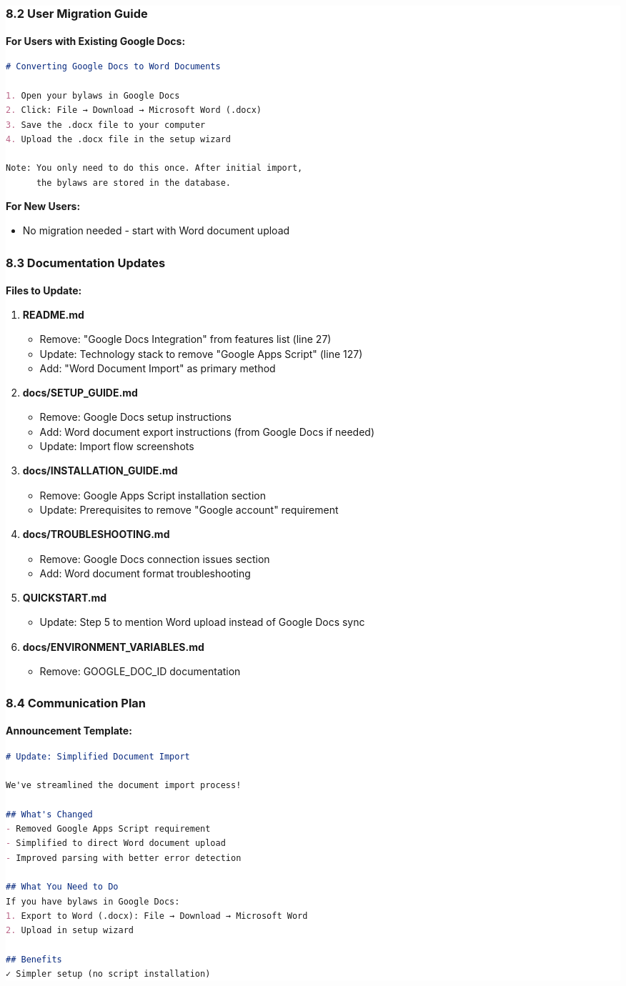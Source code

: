 ### 8.2 User Migration Guide

**For Users with Existing Google Docs:**

```markdown
# Converting Google Docs to Word Documents

1. Open your bylaws in Google Docs
2. Click: File → Download → Microsoft Word (.docx)
3. Save the .docx file to your computer
4. Upload the .docx file in the setup wizard

Note: You only need to do this once. After initial import,
      the bylaws are stored in the database.
```

**For New Users:**
- No migration needed - start with Word document upload

### 8.3 Documentation Updates

**Files to Update:**

1. **README.md**
   - Remove: "Google Docs Integration" from features list (line 27)
   - Update: Technology stack to remove "Google Apps Script" (line 127)
   - Add: "Word Document Import" as primary method

2. **docs/SETUP_GUIDE.md**
   - Remove: Google Docs setup instructions
   - Add: Word document export instructions (from Google Docs if needed)
   - Update: Import flow screenshots

3. **docs/INSTALLATION_GUIDE.md**
   - Remove: Google Apps Script installation section
   - Update: Prerequisites to remove "Google account" requirement

4. **docs/TROUBLESHOOTING.md**
   - Remove: Google Docs connection issues section
   - Add: Word document format troubleshooting

5. **QUICKSTART.md**
   - Update: Step 5 to mention Word upload instead of Google Docs sync

6. **docs/ENVIRONMENT_VARIABLES.md**
   - Remove: GOOGLE_DOC_ID documentation

### 8.4 Communication Plan

**Announcement Template:**

```markdown
# Update: Simplified Document Import

We've streamlined the document import process!

## What's Changed
- Removed Google Apps Script requirement
- Simplified to direct Word document upload
- Improved parsing with better error detection

## What You Need to Do
If you have bylaws in Google Docs:
1. Export to Word (.docx): File → Download → Microsoft Word
2. Upload in setup wizard

## Benefits
✓ Simpler setup (no script installation)
```